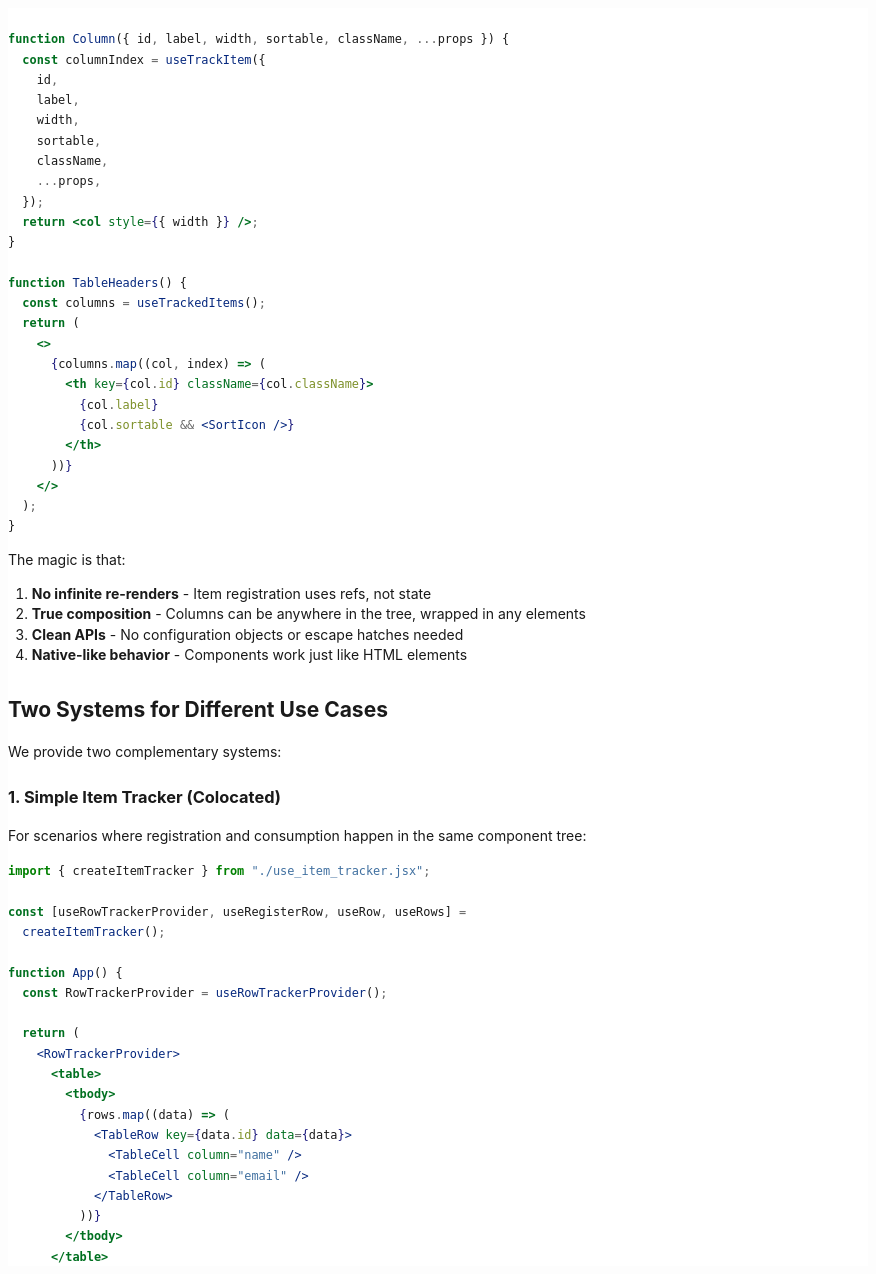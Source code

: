 ```jsx

function Column({ id, label, width, sortable, className, ...props }) {
  const columnIndex = useTrackItem({
    id,
    label,
    width,
    sortable,
    className,
    ...props,
  });
  return <col style={{ width }} />;
}

function TableHeaders() {
  const columns = useTrackedItems();
  return (
    <>
      {columns.map((col, index) => (
        <th key={col.id} className={col.className}>
          {col.label}
          {col.sortable && <SortIcon />}
        </th>
      ))}
    </>
  );
}
```

The magic is that:

1. **No infinite re-renders** - Item registration uses refs, not state
2. **True composition** - Columns can be anywhere in the tree, wrapped in any elements
3. **Clean APIs** - No configuration objects or escape hatches needed
4. **Native-like behavior** - Components work just like HTML elements

## Two Systems for Different Use Cases

We provide two complementary systems:

### 1. Simple Item Tracker (Colocated)

For scenarios where registration and consumption happen in the same component tree:

```jsx
import { createItemTracker } from "./use_item_tracker.jsx";

const [useRowTrackerProvider, useRegisterRow, useRow, useRows] =
  createItemTracker();

function App() {
  const RowTrackerProvider = useRowTrackerProvider();

  return (
    <RowTrackerProvider>
      <table>
        <tbody>
          {rows.map((data) => (
            <TableRow key={data.id} data={data}>
              <TableCell column="name" />
              <TableCell column="email" />
            </TableRow>
          ))}
        </tbody>
      </table>
```